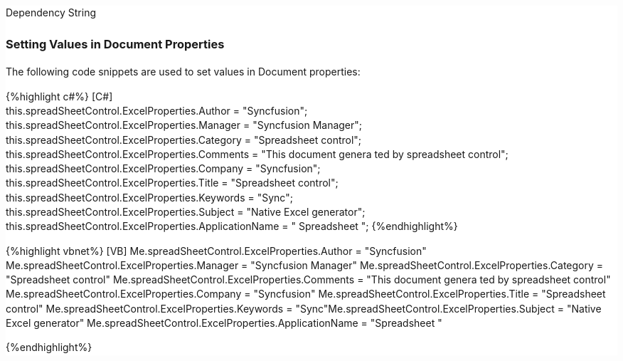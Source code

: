 Dependency</td><td>
String</td></tr>
</table>


### Setting Values in Document Properties

The following code snippets are used to set values in Document properties:

{%highlight c#%}
[C#]   
this.spreadSheetControl.ExcelProperties.Author = "Syncfusion";    
this.spreadSheetControl.ExcelProperties.Manager = "Syncfusion Manager";    
this.spreadSheetControl.ExcelProperties.Category = "Spreadsheet control";    
this.spreadSheetControl.ExcelProperties.Comments = "This document  genera ted by spreadsheet control";                 
this.spreadSheetControl.ExcelProperties.Company = "Syncfusion";    
this.spreadSheetControl.ExcelProperties.Title = "Spreadsheet control";    
this.spreadSheetControl.ExcelProperties.Keywords = "Sync";    
this.spreadSheetControl.ExcelProperties.Subject = "Native Excel generator";    
this.spreadSheetControl.ExcelProperties.ApplicationName = " Spreadsheet ";
{%endhighlight%}

{%highlight vbnet%}
[VB]
Me.spreadSheetControl.ExcelProperties.Author = "Syncfusion"
Me.spreadSheetControl.ExcelProperties.Manager = "Syncfusion Manager"
Me.spreadSheetControl.ExcelProperties.Category = "Spreadsheet control"
Me.spreadSheetControl.ExcelProperties.Comments = "This document  genera ted by spreadsheet control"
Me.spreadSheetControl.ExcelProperties.Company = "Syncfusion"
Me.spreadSheetControl.ExcelProperties.Title = "Spreadsheet control"
Me.spreadSheetControl.ExcelProperties.Keywords = "Sync"Me.spreadSheetControl.ExcelProperties.Subject = "Native Excel generator"
Me.spreadSheetControl.ExcelProperties.ApplicationName = "Spreadsheet "

{%endhighlight%}
